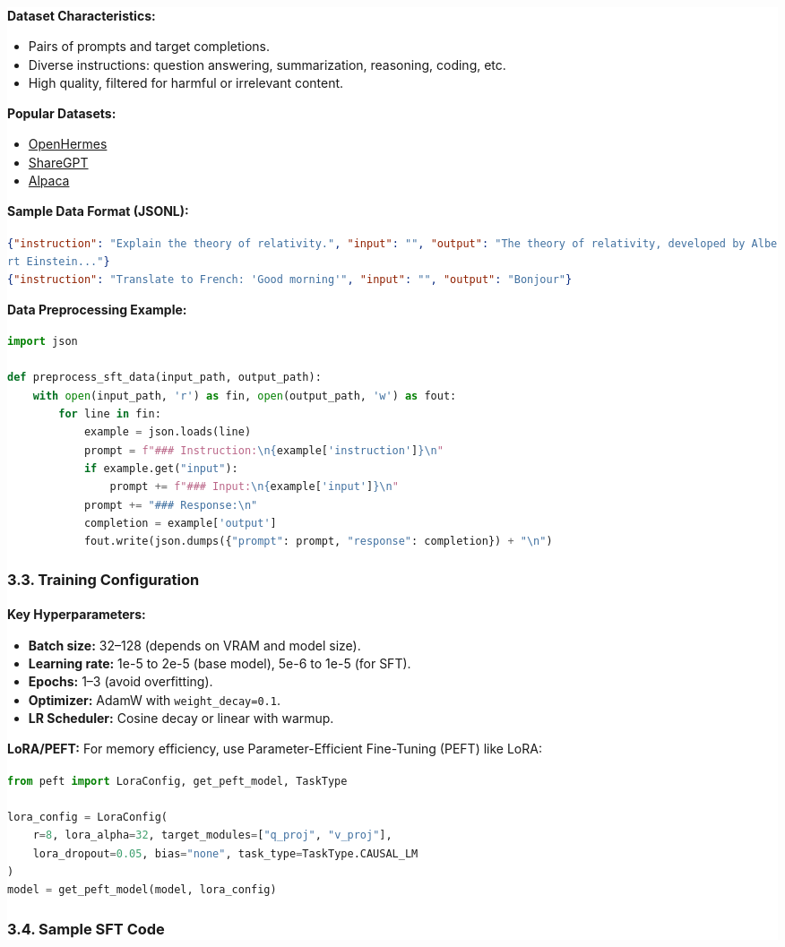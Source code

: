 **Dataset Characteristics:**
- Pairs of prompts and target completions.
- Diverse instructions: question answering, summarization, reasoning, coding, etc.
- High quality, filtered for harmful or irrelevant content.

**Popular Datasets:**
- [OpenHermes](https://huggingface.co/datasets/teknium/OpenHermes-2.5)
- [ShareGPT](https://huggingface.co/datasets/anon8231489123/ShareGPT_Vicuna_unfiltered)
- [Alpaca](https://github.com/tatsu-lab/stanford_alpaca)

**Sample Data Format (JSONL):**
```json
{"instruction": "Explain the theory of relativity.", "input": "", "output": "The theory of relativity, developed by Albert Einstein..."}
{"instruction": "Translate to French: 'Good morning'", "input": "", "output": "Bonjour"}
```

**Data Preprocessing Example:**
```python
import json

def preprocess_sft_data(input_path, output_path):
    with open(input_path, 'r') as fin, open(output_path, 'w') as fout:
        for line in fin:
            example = json.loads(line)
            prompt = f"### Instruction:\n{example['instruction']}\n"
            if example.get("input"):
                prompt += f"### Input:\n{example['input']}\n"
            prompt += "### Response:\n"
            completion = example['output']
            fout.write(json.dumps({"prompt": prompt, "response": completion}) + "\n")
```

### 3.3. Training Configuration <a name="sft-config"></a>

**Key Hyperparameters:**
- **Batch size:** 32–128 (depends on VRAM and model size).
- **Learning rate:** 1e-5 to 2e-5 (base model), 5e-6 to 1e-5 (for SFT).
- **Epochs:** 1–3 (avoid overfitting).
- **Optimizer:** AdamW with `weight_decay=0.1`.
- **LR Scheduler:** Cosine decay or linear with warmup.

**LoRA/PEFT:** For memory efficiency, use Parameter-Efficient Fine-Tuning (PEFT) like LoRA:

```python
from peft import LoraConfig, get_peft_model, TaskType

lora_config = LoraConfig(
    r=8, lora_alpha=32, target_modules=["q_proj", "v_proj"],
    lora_dropout=0.05, bias="none", task_type=TaskType.CAUSAL_LM
)
model = get_peft_model(model, lora_config)
```

### 3.4. Sample SFT Code <a name="sft-code"></a>


[^1]: [Qwen Organization on Hugging Face](https://huggingface.co/Qwen)
[^2]: [Qwen3 Post-training Pipeline Overview](https://www.datacamp.com/blog/qwen3)
[^3]: [Qwen3 and DeepSeek R1 Post-training Comparison](https://www.linkedin.com/pulse/qwen-3-deepseek-r1s-post-training-approaches-rajesh-parikh-zj05c)
[^4]: [DeepSeek R1 RL-first Training](https://kili-technology.com/large-language-models-llms/understanding-deepseek-r1)
[^5]: [LLM Pretraining and Fine-tuning Principles (deeplearning.ai)](https://www.deeplearning.ai/short-courses/pretraining-llms/)
[^8]: [Qwen3 Official Github](https://github.com/QwenLM/Qwen3)
[^10]: [DeepSeek R1 Whitepaper](https://studylib.net/doc/27591199/deepseek-r1)
[^11]: [Qwen3-8B on Hugging Face](https://huggingface.co/Qwen/Qwen3-8B)
[^12]: [Decoding Qwen3’s Training: A Deep Dive](https://viblo.asia/p/decoding-qwen3s-training-a-deep-dive-y3RL1y7vLao)
[^13]: [SFT Trainer (TRL Documentation)](https://huggingface.co/docs/trl/en/sft_trainer)
[^14]: [How RL Improves DeepSeek Performance](https://developers.redhat.com/articles/2025/04/29/how-reinforcement-learning-improves-deepseek-performance)
[^15]: [Qwen Quickstart](https://qwen.readthedocs.io/en/latest/getting_started/quickstart.html)
[^17]: [Fine-Tuning Qwen3 Tutorial](https://www.datacamp.com/tutorial/fine-tuning-qwen3)
[^18]: [Qwen3 Blog](https://qwenlm.github.io/blog/qwen3/)
[^20]: [Qwen3-32B on Hugging Face](https://huggingface.co/Qwen/Qwen3-32B)
[^22]: [Fine-Tuning with TRL Cookbook](https://huggingface.co/learn/cookbook/en/fine_tuning_vlm_trl)
[^27]: [LLM Reinforcement Learning Overview](https://labelyourdata.com/articles/llm-reinforcement-learning)
[^28]: [Mini DeepSeek R1](https://www.philschmid.de/mini-deepseek-r1)
